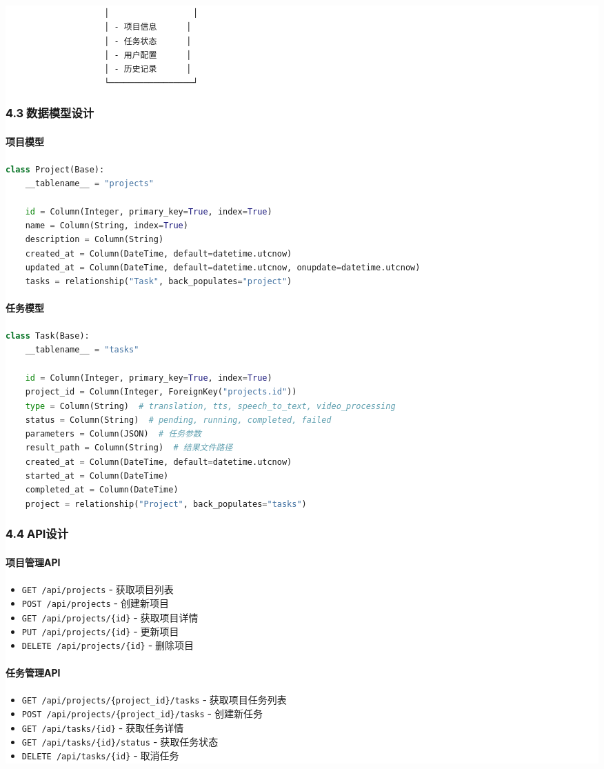 ```
                    │                 │
                    │ - 项目信息      │
                    │ - 任务状态      │
                    │ - 用户配置      │
                    │ - 历史记录      │
                    └─────────────────┘
```

### 4.3 数据模型设计

#### 项目模型
```python
class Project(Base):
    __tablename__ = "projects"
    
    id = Column(Integer, primary_key=True, index=True)
    name = Column(String, index=True)
    description = Column(String)
    created_at = Column(DateTime, default=datetime.utcnow)
    updated_at = Column(DateTime, default=datetime.utcnow, onupdate=datetime.utcnow)
    tasks = relationship("Task", back_populates="project")
```

#### 任务模型
```python
class Task(Base):
    __tablename__ = "tasks"
    
    id = Column(Integer, primary_key=True, index=True)
    project_id = Column(Integer, ForeignKey("projects.id"))
    type = Column(String)  # translation, tts, speech_to_text, video_processing
    status = Column(String)  # pending, running, completed, failed
    parameters = Column(JSON)  # 任务参数
    result_path = Column(String)  # 结果文件路径
    created_at = Column(DateTime, default=datetime.utcnow)
    started_at = Column(DateTime)
    completed_at = Column(DateTime)
    project = relationship("Project", back_populates="tasks")
```

### 4.4 API设计

#### 项目管理API
- `GET /api/projects` - 获取项目列表
- `POST /api/projects` - 创建新项目
- `GET /api/projects/{id}` - 获取项目详情
- `PUT /api/projects/{id}` - 更新项目
- `DELETE /api/projects/{id}` - 删除项目

#### 任务管理API
- `GET /api/projects/{project_id}/tasks` - 获取项目任务列表
- `POST /api/projects/{project_id}/tasks` - 创建新任务
- `GET /api/tasks/{id}` - 获取任务详情
- `GET /api/tasks/{id}/status` - 获取任务状态
- `DELETE /api/tasks/{id}` - 取消任务
